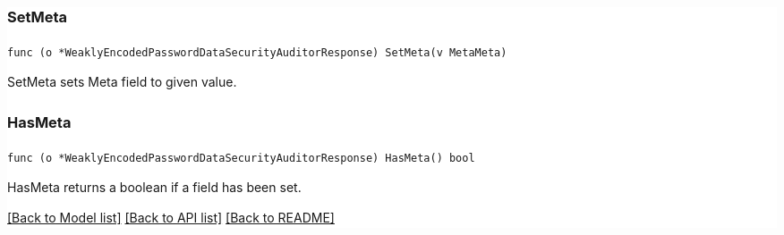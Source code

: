 ### SetMeta

`func (o *WeaklyEncodedPasswordDataSecurityAuditorResponse) SetMeta(v MetaMeta)`

SetMeta sets Meta field to given value.

### HasMeta

`func (o *WeaklyEncodedPasswordDataSecurityAuditorResponse) HasMeta() bool`

HasMeta returns a boolean if a field has been set.


[[Back to Model list]](../README.md#documentation-for-models) [[Back to API list]](../README.md#documentation-for-api-endpoints) [[Back to README]](../README.md)



